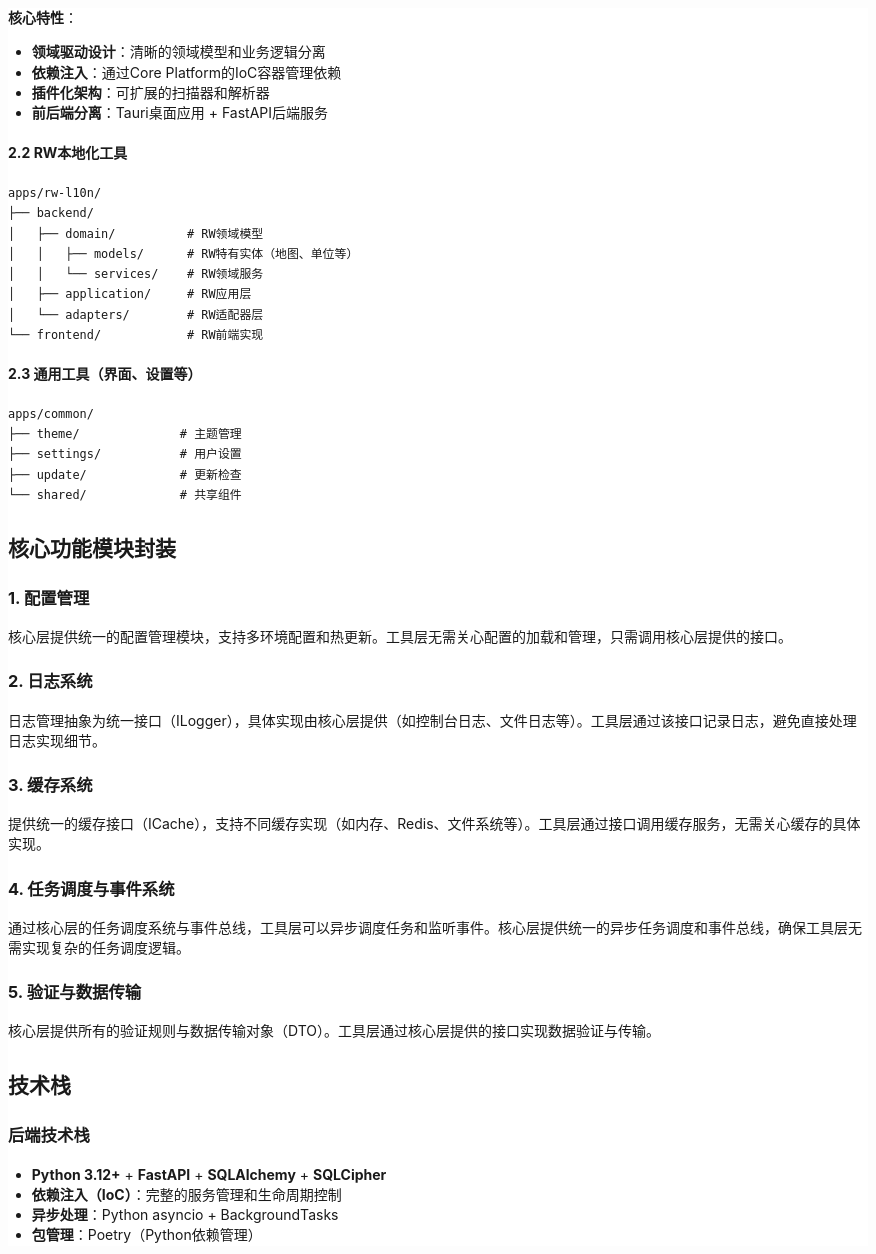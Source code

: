 **核心特性**：
- **领域驱动设计**：清晰的领域模型和业务逻辑分离
- **依赖注入**：通过Core Platform的IoC容器管理依赖
- **插件化架构**：可扩展的扫描器和解析器
- **前后端分离**：Tauri桌面应用 + FastAPI后端服务

#### 2.2 RW本地化工具
```
apps/rw-l10n/
├── backend/
│   ├── domain/          # RW领域模型
│   │   ├── models/      # RW特有实体（地图、单位等）
│   │   └── services/    # RW领域服务
│   ├── application/     # RW应用层
│   └── adapters/        # RW适配器层
└── frontend/            # RW前端实现
```

#### 2.3 通用工具（界面、设置等）
```
apps/common/
├── theme/              # 主题管理
├── settings/           # 用户设置
├── update/             # 更新检查
└── shared/             # 共享组件
```

## 核心功能模块封装

### 1. 配置管理
核心层提供统一的配置管理模块，支持多环境配置和热更新。工具层无需关心配置的加载和管理，只需调用核心层提供的接口。

### 2. 日志系统
日志管理抽象为统一接口（ILogger），具体实现由核心层提供（如控制台日志、文件日志等）。工具层通过该接口记录日志，避免直接处理日志实现细节。

### 3. 缓存系统
提供统一的缓存接口（ICache），支持不同缓存实现（如内存、Redis、文件系统等）。工具层通过接口调用缓存服务，无需关心缓存的具体实现。

### 4. 任务调度与事件系统
通过核心层的任务调度系统与事件总线，工具层可以异步调度任务和监听事件。核心层提供统一的异步任务调度和事件总线，确保工具层无需实现复杂的任务调度逻辑。

### 5. 验证与数据传输
核心层提供所有的验证规则与数据传输对象（DTO）。工具层通过核心层提供的接口实现数据验证与传输。

## 技术栈

### 后端技术栈
- **Python 3.12+** + **FastAPI** + **SQLAlchemy** + **SQLCipher**
- **依赖注入（IoC）**：完整的服务管理和生命周期控制
- **异步处理**：Python asyncio + BackgroundTasks
- **包管理**：Poetry（Python依赖管理）
